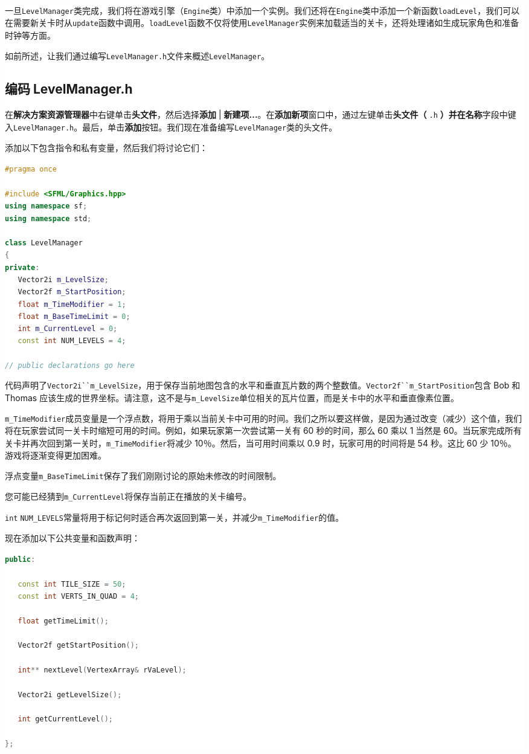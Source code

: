一旦`LevelManager`类完成，我们将在游戏引擎（`Engine`类）中添加一个实例。我们还将在`Engine`类中添加一个新函数`loadLevel`，我们可以在需要新关卡时从`update`函数中调用。`loadLevel`函数不仅将使用`LevelManager`实例来加载适当的关卡，还将处理诸如生成玩家角色和准备时钟等方面。

如前所述，让我们通过编写`LevelManager.h`文件来概述`LevelManager`。

## 编码 LevelManager.h

在**解决方案资源管理器**中右键单击**头文件**，然后选择**添加** | **新建项...**。在**添加新项**窗口中，通过左键单击**头文件（** `.h` **）**并在**名称**字段中键入`LevelManager.h`。最后，单击**添加**按钮。我们现在准备编写`LevelManager`类的头文件。

添加以下包含指令和私有变量，然后我们将讨论它们：

```cpp
#pragma once 

#include <SFML/Graphics.hpp> 
using namespace sf; 
using namespace std; 

class LevelManager 
{ 
private: 
   Vector2i m_LevelSize; 
   Vector2f m_StartPosition; 
   float m_TimeModifier = 1; 
   float m_BaseTimeLimit = 0; 
   int m_CurrentLevel = 0; 
   const int NUM_LEVELS = 4; 

// public declarations go here 

```

代码声明了`Vector2i``m_LevelSize`，用于保存当前地图包含的水平和垂直瓦片数的两个整数值。`Vector2f``m_StartPosition`包含 Bob 和 Thomas 应该生成的世界坐标。请注意，这不是与`m_LevelSize`单位相关的瓦片位置，而是关卡中的水平和垂直像素位置。

`m_TimeModifier`成员变量是一个浮点数，将用于乘以当前关卡中可用的时间。我们之所以要这样做，是因为通过改变（减少）这个值，我们将在玩家尝试同一关卡时缩短可用的时间。例如，如果玩家第一次尝试第一关有 60 秒的时间，那么 60 乘以 1 当然是 60。当玩家完成所有关卡并再次回到第一关时，`m_TimeModifier`将减少 10％。然后，当可用时间乘以 0.9 时，玩家可用的时间将是 54 秒。这比 60 少 10％。游戏将逐渐变得更加困难。

浮点变量`m_BaseTimeLimit`保存了我们刚刚讨论的原始未修改的时间限制。

您可能已经猜到`m_CurrentLevel`将保存当前正在播放的关卡编号。

`int` `NUM_LEVELS`常量将用于标记何时适合再次返回到第一关，并减少`m_TimeModifier`的值。

现在添加以下公共变量和函数声明：

```cpp
public: 

   const int TILE_SIZE = 50; 
   const int VERTS_IN_QUAD = 4; 

   float getTimeLimit(); 

   Vector2f getStartPosition(); 

   int** nextLevel(VertexArray& rVaLevel); 

   Vector2i getLevelSize(); 

   int getCurrentLevel(); 

}; 

```
